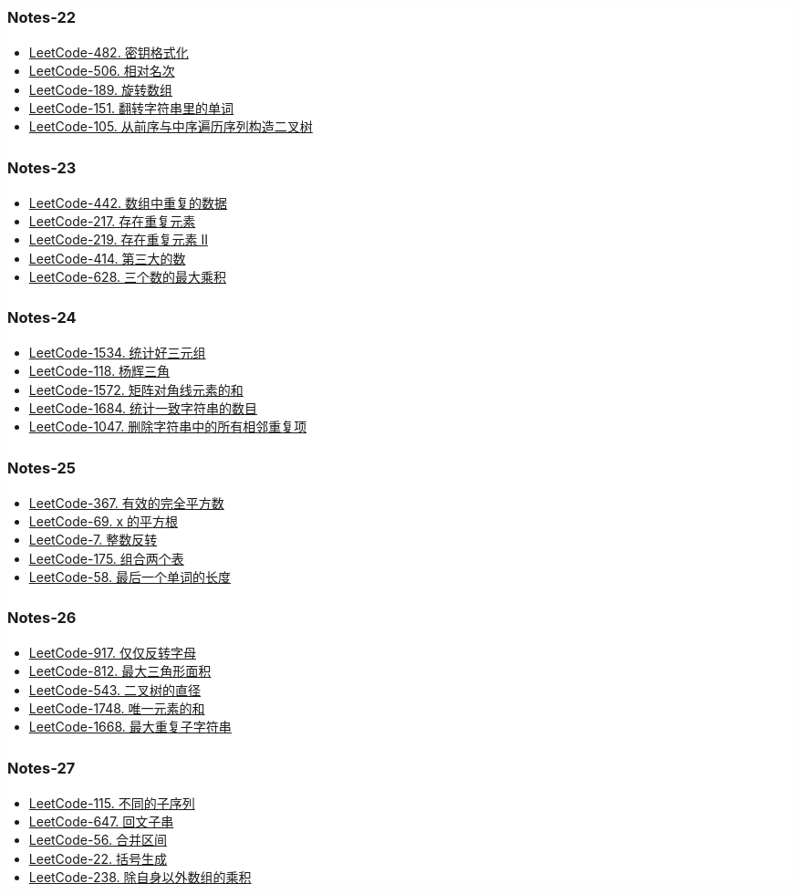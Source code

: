 

### Notes-22
* [LeetCode-482. 密钥格式化](https://leetcode-cn.com/problems/license-key-formatting/)
* [LeetCode-506. 相对名次](https://leetcode-cn.com/problems/relative-ranks/)
* [LeetCode-189. 旋转数组](https://leetcode-cn.com/problems/rotate-array/)
* [LeetCode-151. 翻转字符串里的单词](https://leetcode-cn.com/problems/reverse-words-in-a-string/)
* [LeetCode-105. 从前序与中序遍历序列构造二叉树](https://leetcode-cn.com/problems/construct-binary-tree-from-preorder-and-inorder-traversal/)

### Notes-23
* [LeetCode-442. 数组中重复的数据](https://leetcode-cn.com/problems/find-all-duplicates-in-an-array/description/)
* [LeetCode-217. 存在重复元素](https://leetcode-cn.com/problems/contains-duplicate/)
* [LeetCode-219. 存在重复元素 II](https://leetcode-cn.com/problems/contains-duplicate-ii/)
* [LeetCode-414. 第三大的数](https://leetcode-cn.com/problems/third-maximum-number/)
* [LeetCode-628. 三个数的最大乘积](https://leetcode-cn.com/problems/maximum-product-of-three-numbers/)




### Notes-24
* [LeetCode-1534. 统计好三元组](https://leetcode-cn.com/problems/count-good-triplets/)
* [LeetCode-118. 杨辉三角](https://leetcode-cn.com/problems/pascals-triangle/)
* [LeetCode-1572. 矩阵对角线元素的和](https://leetcode-cn.com/problems/matrix-diagonal-sum/)
* [LeetCode-1684. 统计一致字符串的数目](https://leetcode-cn.com/problems/count-the-number-of-consistent-strings/)
* [LeetCode-1047. 删除字符串中的所有相邻重复项](https://leetcode-cn.com/problems/remove-all-adjacent-duplicates-in-string/)



### Notes-25

* [LeetCode-367. 有效的完全平方数](https://leetcode-cn.com/problems/valid-perfect-square/description/)
* [LeetCode-69. x 的平方根](https://leetcode-cn.com/problems/sqrtx/description/)
* [LeetCode-7. 整数反转](https://leetcode-cn.com/problems/reverse-integer/description/)
* [LeetCode-175. 组合两个表](https://leetcode-cn.com/problems/combine-two-tables/description/) 
* [LeetCode-58. 最后一个单词的长度](https://leetcode-cn.com/problems/length-of-last-word/description/)





### Notes-26
* [LeetCode-917. 仅仅反转字母](https://leetcode-cn.com/problems/reverse-only-letters/)
* [LeetCode-812. 最大三角形面积](https://leetcode-cn.com/problems/largest-triangle-area/)
* [LeetCode-543. 二叉树的直径](https://leetcode-cn.com/problems/diameter-of-binary-tree/)
* [LeetCode-1748. 唯一元素的和](https://leetcode-cn.com/problems/sum-of-unique-elements/description/)
* [LeetCode-1668. 最大重复子字符串](https://leetcode-cn.com/problems/maximum-repeating-substring/)


### Notes-27
* [LeetCode-115. 不同的子序列](https://leetcode-cn.com/problems/distinct-subsequences/description/)
* [LeetCode-647. 回文子串](https://leetcode-cn.com/problems/palindromic-substrings/)
* [LeetCode-56. 合并区间](https://leetcode-cn.com/problems/merge-intervals/description/)
* [LeetCode-22. 括号生成](https://leetcode-cn.com/problems/generate-parentheses/description/)
* [LeetCode-238. 除自身以外数组的乘积](https://leetcode-cn.com/problems/product-of-array-except-self/)
